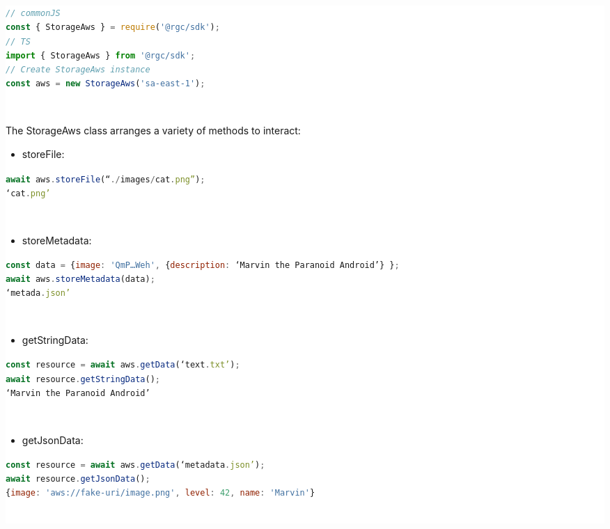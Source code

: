 <meta charset="utf-8"><b style="font-weight:normal;" id="docs-internal-guid-6725d38f-7fff-9d4e-b2e8-b435539120c7"><div dir="ltr" style="margin-left:0pt;" align="left">
```javascript
// commonJS
const { StorageAws } = require('@rgc/sdk');
// TS
import { StorageAws } from '@rgc/sdk';
// Create StorageAws instance
const aws = new StorageAws('sa-east-1');
```
</div><br /></b>

The StorageAws class arranges a variety of methods to interact:

- storeFile:

<meta charset="utf-8"><b style="font-weight:normal;" id="docs-internal-guid-3ad13627-7fff-8080-cb26-bc5f83557428"><div dir="ltr" style="margin-left:0pt;" align="left">
```javascript
await aws.storeFile(“./images/cat.png”);
‘cat.png’
````

</div><br /></b>

- storeMetadata:

<meta charset="utf-8"><b style="font-weight:normal;" id="docs-internal-guid-25c3ed67-7fff-caa3-8c67-930792799317"><div dir="ltr" style="margin-left:0pt;" align="left">
```javascript
const data = {image: 'QmP…Weh', {description: ‘Marvin the Paranoid Android’} };
await aws.storeMetadata(data);
‘metada.json’
```
</div><br /></b>

- getStringData:

<meta charset="utf-8"><b style="font-weight:normal;" id="docs-internal-guid-35c21b9b-7fff-c6fb-6496-c256f139be5f"><div dir="ltr" style="margin-left:0pt;" align="left">
```javascript
const resource = await aws.getData(‘text.txt’);
await resource.getStringData();
‘Marvin the Paranoid Android’
```
</div><br /></b>

- getJsonData:

<meta charset="utf-8"><b style="font-weight:normal;" id="docs-internal-guid-35c21b9b-7fff-c6fb-6496-c256f139be5f"><div dir="ltr" style="margin-left:0pt;" align="left">
```javascript
const resource = await aws.getData(‘metadata.json’);
await resource.getJsonData();
{image: 'aws://fake-uri/image.png', level: 42, name: 'Marvin'}
```
</div><br /></b>

